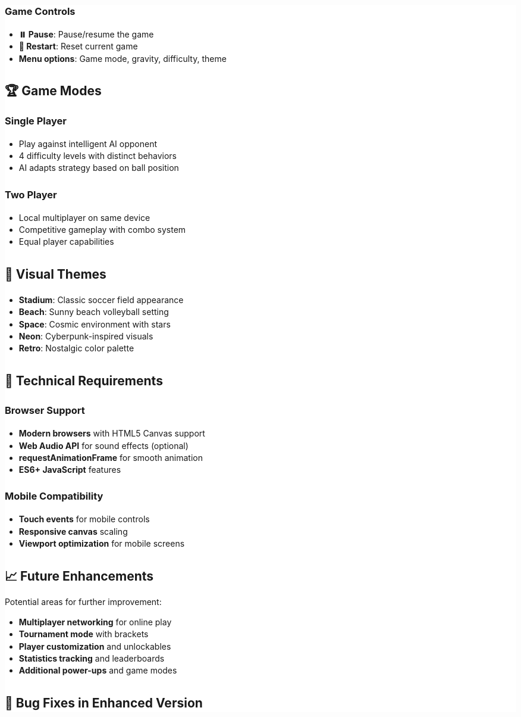 ### Game Controls
- **⏸️ Pause**: Pause/resume the game
- **🔄 Restart**: Reset current game
- **Menu options**: Game mode, gravity, difficulty, theme

## 🏆 Game Modes

### Single Player
- Play against intelligent AI opponent
- 4 difficulty levels with distinct behaviors
- AI adapts strategy based on ball position

### Two Player
- Local multiplayer on same device
- Competitive gameplay with combo system
- Equal player capabilities

## 🎨 Visual Themes

- **Stadium**: Classic soccer field appearance
- **Beach**: Sunny beach volleyball setting
- **Space**: Cosmic environment with stars
- **Neon**: Cyberpunk-inspired visuals
- **Retro**: Nostalgic color palette

## 🔧 Technical Requirements

### Browser Support
- **Modern browsers** with HTML5 Canvas support
- **Web Audio API** for sound effects (optional)
- **requestAnimationFrame** for smooth animation
- **ES6+ JavaScript** features

### Mobile Compatibility
- **Touch events** for mobile controls
- **Responsive canvas** scaling
- **Viewport optimization** for mobile screens

## 📈 Future Enhancements

Potential areas for further improvement:
- **Multiplayer networking** for online play
- **Tournament mode** with brackets
- **Player customization** and unlockables
- **Statistics tracking** and leaderboards
- **Additional power-ups** and game modes

## 🐛 Bug Fixes in Enhanced Version
